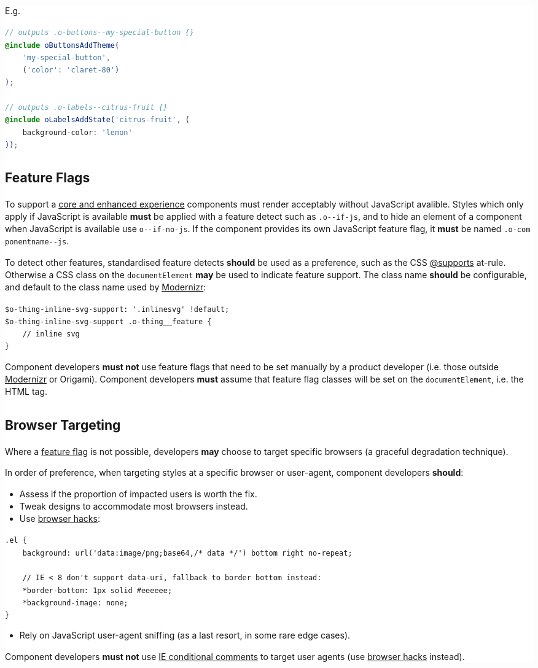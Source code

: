 E.g.
```scss
// outputs .o-buttons--my-special-button {}
@include oButtonsAddTheme(
    'my-special-button',
    ('color': 'claret-80')
);

// outputs .o-labels--citrus-fruit {}
@include oLabelsAddState('citrus-fruit', (
    background-color: 'lemon'
));
```

## Feature Flags

To support a [core and enhanced experience](/docs/components/compatibility/#core--enhanced-experiences) components must render acceptably without JavaScript avalible. Styles which only apply if JavaScript is available **must** be applied with a feature detect such as `.o--if-js`, and to hide an element of a component when JavaScript is available use `o--if-no-js`. If the component provides its own JavaScript feature flag, it **must** be named `.o-componentname--js`.

To detect other features, standardised feature detects **should** be used as a preference, such as the CSS <a href="https://developer.mozilla.org/en-US/docs/Web/CSS/@supports" class="o-typography-link--external">@supports</a> at-rule. Otherwise a CSS class on the `documentElement` **may** be used to indicate feature support. The class name **should** be configurable, and default to the class name used by <a href="https://modernizr.com/" class="o-typography-link--external">Modernizr</a>:
```
$o-thing-inline-svg-support: '.inlinesvg' !default;
$o-thing-inline-svg-support .o-thing__feature {
    // inline svg
}
```

Component developers **must not** use feature flags that need to be set manually by a product developer (i.e. those outside <a href="https://modernizr.com/" class="o-typography-link--external">Modernizr</a> or Origami). Component developers **must** assume that feature flag classes will be set on the `documentElement`, i.e. the HTML tag.

## Browser Targeting

Where a [feature flag](#feature-flags) is not possible, developers **may** choose to target specific browsers (a graceful degradation technique).

In order of preference, when targeting styles at a specific browser or user-agent, component developers **should**:

- Assess if the proportion of impacted users is worth the fix.
- Tweak designs to accommodate most browsers instead.
- Use <a href="http://browserhacks.com/" class="o-typography-link--external">browser hacks</a>:
```
.el {
    background: url('data:image/png;base64,/* data */') bottom right no-repeat;

    // IE < 8 don't support data-uri, fallback to border bottom instead:
    *border-bottom: 1px solid #eeeeee;
    *background-image: none;
}
```
- Rely on JavaScript user-agent sniffing (as a last resort, in some rare edge cases).

Component developers **must not** use <a href="https://www.quirksmode.org/css/condcom.html" class="o-typography-link--external">IE conditional comments</a> to target user agents (use <a href="http://browserhacks.com/" class="o-typography-link--external">browser hacks</a> instead).
